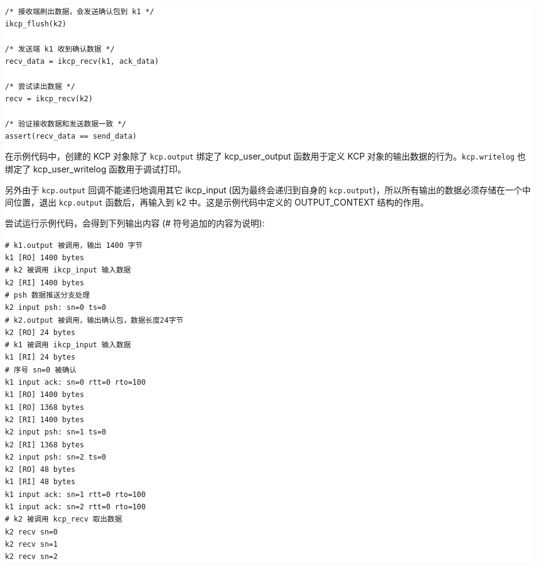     /* 接收端刷出数据，会发送确认包到 k1 */
    ikcp_flush(k2)

    /* 发送端 k1 收到确认数据 */
    recv_data = ikcp_recv(k1, ack_data)

    /* 尝试读出数据 */
    recv = ikcp_recv(k2)

    /* 验证接收数据和发送数据一致 */
    assert(recv_data == send_data)

在示例代码中，创建的 KCP 对象除了 `kcp.output` 绑定了 kcp_user_output 函数用于定义 KCP 对象的输出数据的行为。`kcp.writelog` 也绑定了 kcp_user_writelog 函数用于调试打印。

另外由于 `kcp.output` 回调不能递归地调用其它 ikcp_input (因为最终会递归到自身的 `kcp.output`)，所以所有输出的数据必须存储在一个中间位置，退出 `kcp.output` 函数后，再输入到 k2 中。这是示例代码中定义的 OUTPUT_CONTEXT 结构的作用。

尝试运行示例代码，会得到下列输出内容 (# 符号追加的内容为说明):

    # k1.output 被调用，输出 1400 字节
    k1 [RO] 1400 bytes 
    # k2 被调用 ikcp_input 输入数据
    k2 [RI] 1400 bytes 
    # psh 数据推送分支处理
    k2 input psh: sn=0 ts=0 
    # k2.output 被调用，输出确认包，数据长度24字节
    k2 [RO] 24 bytes 
    # k1 被调用 ikcp_input 输入数据
    k1 [RI] 24 bytes 
    # 序号 sn=0 被确认
    k1 input ack: sn=0 rtt=0 rto=100 
    k1 [RO] 1400 bytes
    k1 [RO] 1368 bytes
    k2 [RI] 1400 bytes
    k2 input psh: sn=1 ts=0
    k2 [RI] 1368 bytes
    k2 input psh: sn=2 ts=0
    k2 [RO] 48 bytes
    k1 [RI] 48 bytes
    k1 input ack: sn=1 rtt=0 rto=100
    k1 input ack: sn=2 rtt=0 rto=100
    # k2 被调用 kcp_recv 取出数据
    k2 recv sn=0 
    k2 recv sn=1
    k2 recv sn=2
